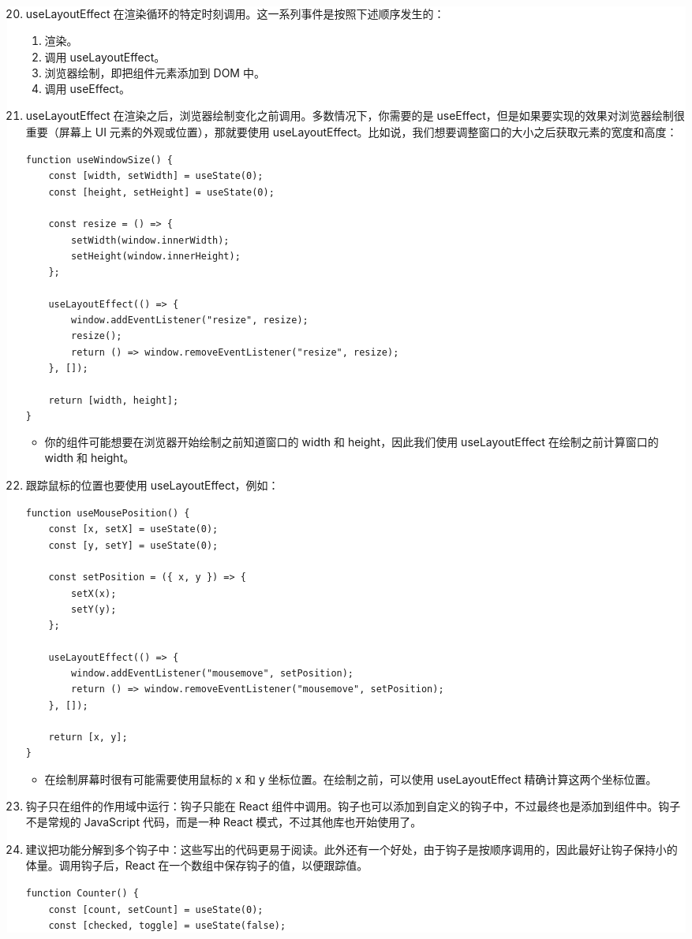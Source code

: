 20. useLayoutEffect 在渲染循环的特定时刻调用。这一系列事件是按照下述顺序发生的：
    1. 渲染。
    2. 调用 useLayoutEffect。
    3. 浏览器绘制，即把组件元素添加到 DOM 中。
    4. 调用 useEffect。

21. useLayoutEffect 在渲染之后，浏览器绘制变化之前调用。多数情况下，你需要的是 useEffect，但是如果要实现的效果对浏览器绘制很重要（屏幕上 UI 元素的外观或位置），那就要使用 useLayoutEffect。比如说，我们想要调整窗口的大小之后获取元素的宽度和高度：
    ```
    function useWindowSize() {
        const [width, setWidth] = useState(0);
        const [height, setHeight] = useState(0);

        const resize = () => {
            setWidth(window.innerWidth);
            setHeight(window.innerHeight);
        };

        useLayoutEffect(() => {
            window.addEventListener("resize", resize);
            resize();
            return () => window.removeEventListener("resize", resize);
        }, []);

        return [width, height];
    }
    ```
    - 你的组件可能想要在浏览器开始绘制之前知道窗口的 width 和 height，因此我们使用 useLayoutEffect 在绘制之前计算窗口的 width 和 height。

22. 跟踪鼠标的位置也要使用 useLayoutEffect，例如：
    ```
    function useMousePosition() {
        const [x, setX] = useState(0);
        const [y, setY] = useState(0);

        const setPosition = ({ x, y }) => {
            setX(x);
            setY(y);
        };

        useLayoutEffect(() => {
            window.addEventListener("mousemove", setPosition);
            return () => window.removeEventListener("mousemove", setPosition);
        }, []);

        return [x, y];
    }
    ```
    - 在绘制屏幕时很有可能需要使用鼠标的 x 和 y 坐标位置。在绘制之前，可以使用 useLayoutEffect 精确计算这两个坐标位置。

23. 钩子只在组件的作用域中运行：钩子只能在 React 组件中调用。钩子也可以添加到自定义的钩子中，不过最终也是添加到组件中。钩子不是常规的 JavaScript 代码，而是一种 React 模式，不过其他库也开始使用了。

24. 建议把功能分解到多个钩子中：这些写出的代码更易于阅读。此外还有一个好处，由于钩子是按顺序调用的，因此最好让钩子保持小的体量。调用钩子后，React 在一个数组中保存钩子的值，以便跟踪值。
    ```
    function Counter() {
        const [count, setCount] = useState(0);
        const [checked, toggle] = useState(false);
